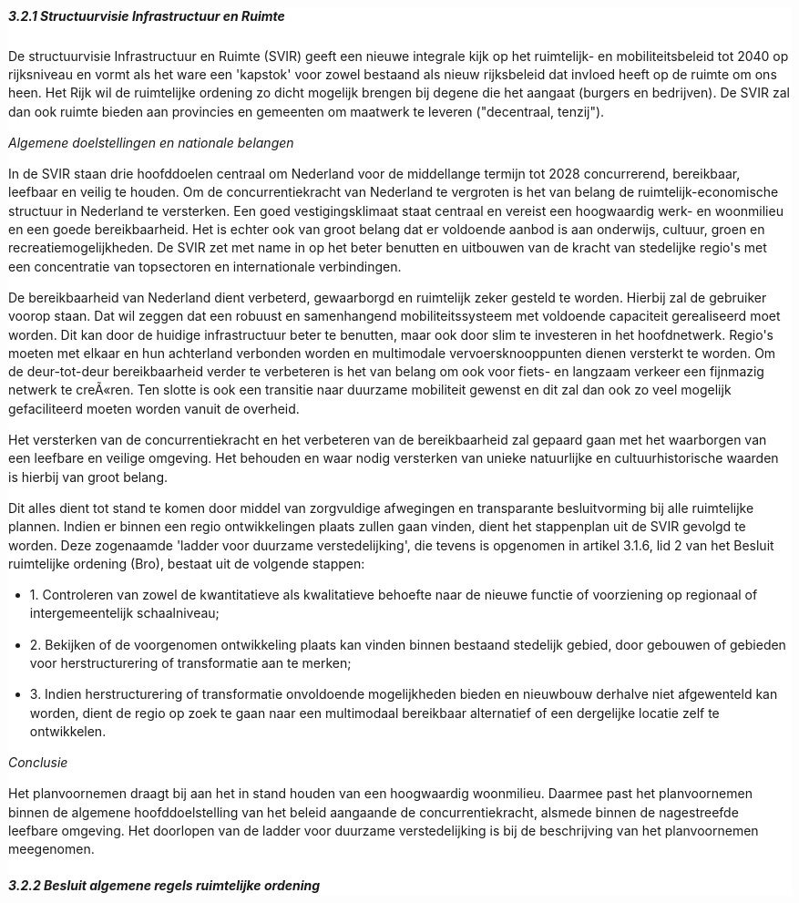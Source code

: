 ##### 3\.2\.1 Structuurvisie Infrastructuur en Ruimte

De structuurvisie Infrastructuur en Ruimte (SVIR) geeft een nieuwe integrale kijk op het ruimtelijk\- en mobiliteitsbeleid tot 2040 op rijksniveau en vormt als het ware een 'kapstok' voor zowel bestaand als nieuw rijksbeleid dat invloed heeft op de ruimte om ons heen. Het Rijk wil de ruimtelijke ordening zo dicht mogelijk brengen bij degene die het aangaat (burgers en bedrijven). De SVIR zal dan ook ruimte bieden aan provincies en gemeenten om maatwerk te leveren ("decentraal, tenzij").

*Algemene doelstellingen en nationale belangen*

In de SVIR staan drie hoofddoelen centraal om Nederland voor de middellange termijn tot 2028 concurrerend, bereikbaar, leefbaar en veilig te houden. Om de concurrentiekracht van Nederland te vergroten is het van belang de ruimtelijk\-economische structuur in Nederland te versterken. Een goed vestigingsklimaat staat centraal en vereist een hoogwaardig werk\- en woonmilieu en een goede bereikbaarheid. Het is echter ook van groot belang dat er voldoende aanbod is aan onderwijs, cultuur, groen en recreatiemogelijkheden. De SVIR zet met name in op het beter benutten en uitbouwen van de kracht van stedelijke regio's met een concentratie van topsectoren en internationale verbindingen.

De bereikbaarheid van Nederland dient verbeterd, gewaarborgd en ruimtelijk zeker gesteld te worden. Hierbij zal de gebruiker voorop staan. Dat wil zeggen dat een robuust en samenhangend mobiliteitssysteem met voldoende capaciteit gerealiseerd moet worden. Dit kan door de huidige infrastructuur beter te benutten, maar ook door slim te investeren in het hoofdnetwerk. Regio's moeten met elkaar en hun achterland verbonden worden en multimodale vervoersknooppunten dienen versterkt te worden. Om de deur\-tot\-deur bereikbaarheid verder te verbeteren is het van belang om ook voor fiets\- en langzaam verkeer een fijnmazig netwerk te creÃ«ren. Ten slotte is ook een transitie naar duurzame mobiliteit gewenst en dit zal dan ook zo veel mogelijk gefaciliteerd moeten worden vanuit de overheid.

Het versterken van de concurrentiekracht en het verbeteren van de bereikbaarheid zal gepaard gaan met het waarborgen van een leefbare en veilige omgeving. Het behouden en waar nodig versterken van unieke natuurlijke en cultuurhistorische waarden is hierbij van groot belang.

Dit alles dient tot stand te komen door middel van zorgvuldige afwegingen en transparante besluitvorming bij alle ruimtelijke plannen. Indien er binnen een regio ontwikkelingen plaats zullen gaan vinden, dient het stappenplan uit de SVIR gevolgd te worden. Deze zogenaamde 'ladder voor duurzame verstedelijking', die tevens is opgenomen in artikel 3\.1\.6, lid 2 van het Besluit ruimtelijke ordening (Bro), bestaat uit de volgende stappen:

* 1\. Controleren van zowel de kwantitatieve als kwalitatieve behoefte naar de nieuwe functie of voorziening op regionaal of intergemeentelijk schaalniveau;

* 2\. Bekijken of de voorgenomen ontwikkeling plaats kan vinden binnen bestaand stedelijk gebied, door gebouwen of gebieden voor herstructurering of transformatie aan te merken;

* 3\. Indien herstructurering of transformatie onvoldoende mogelijkheden bieden en nieuwbouw derhalve niet afgewenteld kan worden, dient de regio op zoek te gaan naar een multimodaal bereikbaar alternatief of een dergelijke locatie zelf te ontwikkelen.

*Conclusie*

Het planvoornemen draagt bij aan het in stand houden van een hoogwaardig woonmilieu. Daarmee past het planvoornemen binnen de algemene hoofddoelstelling van het beleid aangaande de concurrentiekracht, alsmede binnen de nagestreefde leefbare omgeving. Het doorlopen van de ladder voor duurzame verstedelijking is bij de beschrijving van het planvoornemen meegenomen.

##### 3\.2\.2 Besluit algemene regels ruimtelijke ordening
